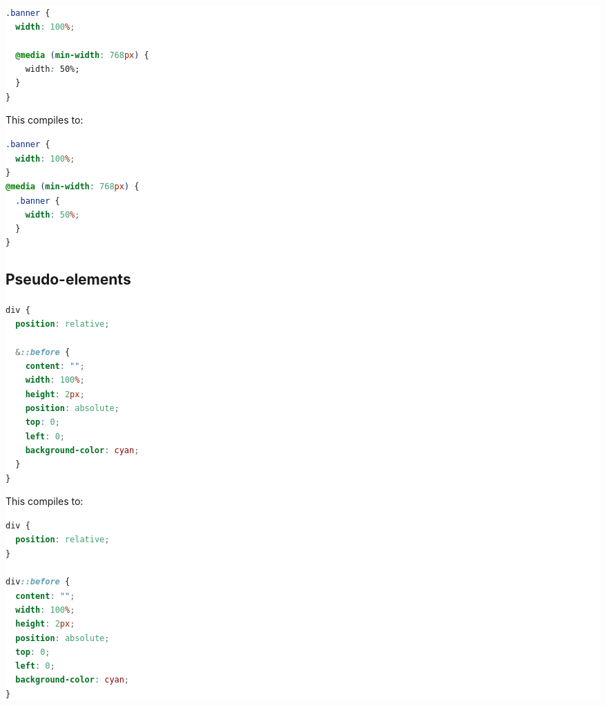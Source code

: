 ```css
.banner {
  width: 100%;

  @media (min-width: 768px) {
    width: 50%;
  }
}
```

This compiles to:

```css
.banner {
  width: 100%;
}
@media (min-width: 768px) {
  .banner {
    width: 50%;
  }
}
```

## Pseudo-elements

```css
div {
  position: relative;

  &::before {
    content: "";
    width: 100%;
    height: 2px;
    position: absolute;
    top: 0;
    left: 0;
    background-color: cyan;
  }
}
```

This compiles to:

```css
div {
  position: relative;
}

div::before {
  content: "";
  width: 100%;
  height: 2px;
  position: absolute;
  top: 0;
  left: 0;
  background-color: cyan;
}
```
